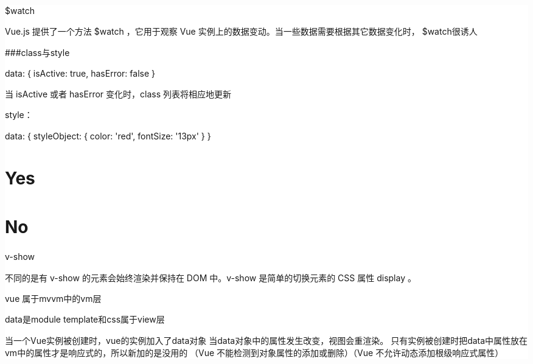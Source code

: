 $watch

Vue.js 提供了一个方法 $watch ，它用于观察 Vue 实例上的数据变动。当一些数据需要根据其它数据变化时， $watch很诱人



###class与style
<div class="static"
v-bind:class="{ active: isActive, 'text-danger': hasError }">
</div>

data: {
isActive: true,
hasError: false
}

<div class="static active"></div>

当 isActive 或者 hasError 变化时，class 列表将相应地更新


style：

<div v-bind:style="styleObject"></div>

data: {
styleObject: {
color: 'red',
fontSize: '13px'
}
}



<h1 v-if="ok">Yes</h1>
<h1 v-else>No</h1>

<template v-if="ok">
<h1>Title</h1>
<p>Paragraph 1</p>
<p>Paragraph 2</p>
</template>

v-show

不同的是有 v-show 的元素会始终渲染并保持在 DOM 中。v-show 是简单的切换元素的 CSS 属性 display 。





vue  属于mvvm中的vm层

data是module
template和css属于view层



当一个Vue实例被创建时，vue的实例加入了data对象
当data对象中的属性发生改变，视图会重渲染。
只有实例被创建时把data中属性放在vm中的属性才是响应式的，所以新加的是没用的
（Vue 不能检测到对象属性的添加或删除）（Vue 不允许动态添加根级响应式属性）
